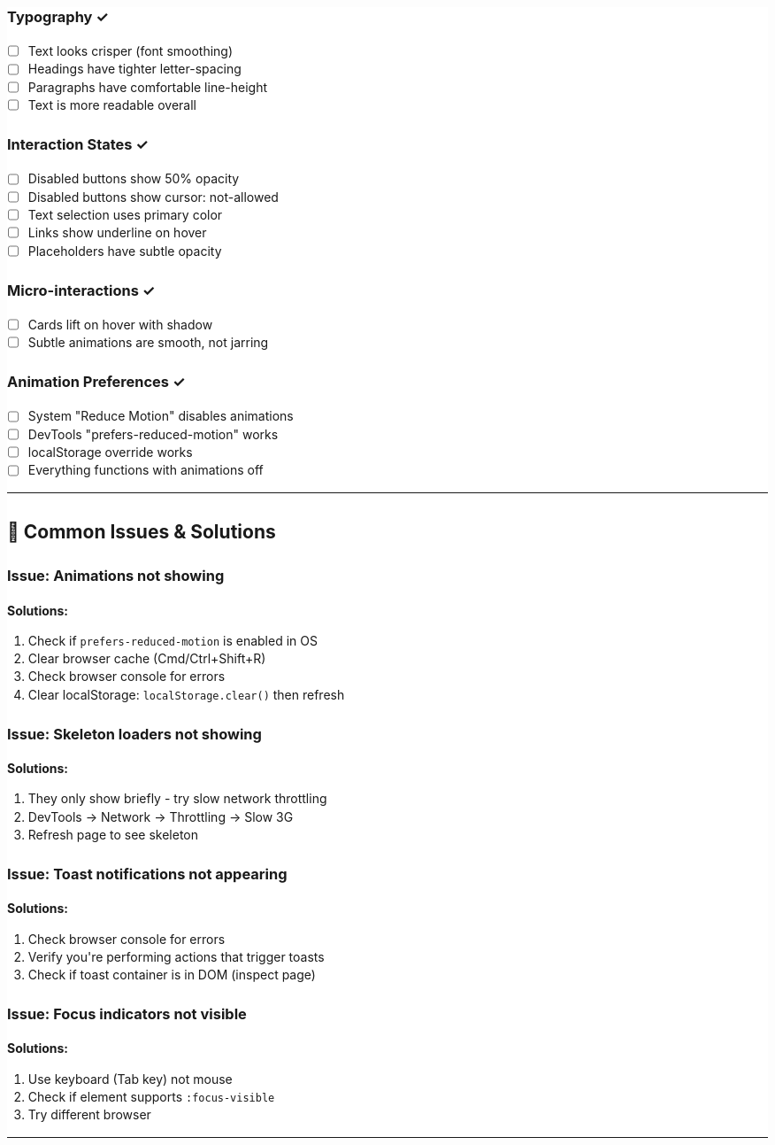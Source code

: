 ### Typography ✓
- [ ] Text looks crisper (font smoothing)
- [ ] Headings have tighter letter-spacing
- [ ] Paragraphs have comfortable line-height
- [ ] Text is more readable overall

### Interaction States ✓
- [ ] Disabled buttons show 50% opacity
- [ ] Disabled buttons show cursor: not-allowed
- [ ] Text selection uses primary color
- [ ] Links show underline on hover
- [ ] Placeholders have subtle opacity

### Micro-interactions ✓
- [ ] Cards lift on hover with shadow
- [ ] Subtle animations are smooth, not jarring

### Animation Preferences ✓
- [ ] System "Reduce Motion" disables animations
- [ ] DevTools "prefers-reduced-motion" works
- [ ] localStorage override works
- [ ] Everything functions with animations off

---

## 🐛 Common Issues & Solutions

### Issue: Animations not showing
**Solutions:**
1. Check if `prefers-reduced-motion` is enabled in OS
2. Clear browser cache (Cmd/Ctrl+Shift+R)
3. Check browser console for errors
4. Clear localStorage: `localStorage.clear()` then refresh

### Issue: Skeleton loaders not showing
**Solutions:**
1. They only show briefly - try slow network throttling
2. DevTools → Network → Throttling → Slow 3G
3. Refresh page to see skeleton

### Issue: Toast notifications not appearing
**Solutions:**
1. Check browser console for errors
2. Verify you're performing actions that trigger toasts
3. Check if toast container is in DOM (inspect page)

### Issue: Focus indicators not visible
**Solutions:**
1. Use keyboard (Tab key) not mouse
2. Check if element supports `:focus-visible`
3. Try different browser

---